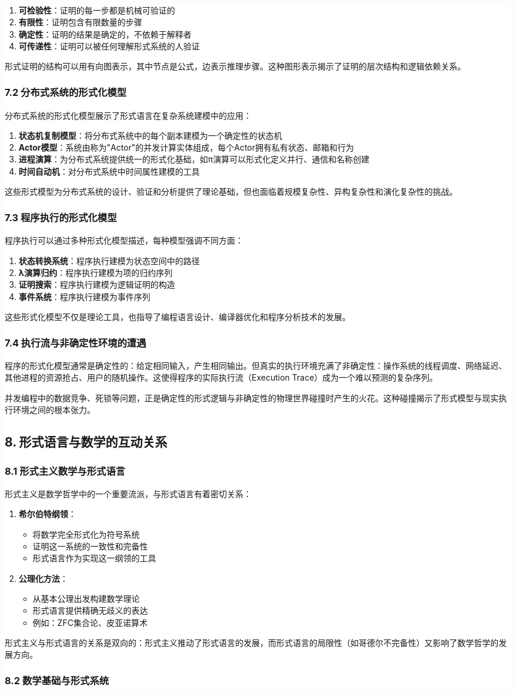 1. **可检验性**：证明的每一步都是机械可验证的
2. **有限性**：证明包含有限数量的步骤
3. **确定性**：证明的结果是确定的，不依赖于解释者
4. **可传递性**：证明可以被任何理解形式系统的人验证

形式证明的结构可以用有向图表示，其中节点是公式，边表示推理步骤。这种图形表示揭示了证明的层次结构和逻辑依赖关系。

### 7.2 分布式系统的形式化模型

分布式系统的形式化模型展示了形式语言在复杂系统建模中的应用：

1. **状态机复制模型**：将分布式系统中的每个副本建模为一个确定性的状态机
2. **Actor模型**：系统由称为"Actor"的并发计算实体组成，每个Actor拥有私有状态、邮箱和行为
3. **进程演算**：为分布式系统提供统一的形式化基础，如π演算可以形式化定义并行、通信和名称创建
4. **时间自动机**：对分布式系统中时间属性建模的工具

这些形式模型为分布式系统的设计、验证和分析提供了理论基础，但也面临着规模复杂性、异构复杂性和演化复杂性的挑战。

### 7.3 程序执行的形式化模型

程序执行可以通过多种形式化模型描述，每种模型强调不同方面：

1. **状态转换系统**：程序执行建模为状态空间中的路径
2. **λ演算归约**：程序执行建模为项的归约序列
3. **证明搜索**：程序执行建模为逻辑证明的构造
4. **事件系统**：程序执行建模为事件序列

这些形式化模型不仅是理论工具，也指导了编程语言设计、编译器优化和程序分析技术的发展。

### 7.4 执行流与非确定性环境的遭遇

程序的形式化模型通常是确定性的：给定相同输入，产生相同输出。但真实的执行环境充满了非确定性：操作系统的线程调度、网络延迟、其他进程的资源抢占、用户的随机操作。这使得程序的实际执行流（Execution Trace）成为一个难以预测的复杂序列。

并发编程中的数据竞争、死锁等问题，正是确定性的形式逻辑与非确定性的物理世界碰撞时产生的火花。这种碰撞揭示了形式模型与现实执行环境之间的根本张力。

## 8. 形式语言与数学的互动关系

### 8.1 形式主义数学与形式语言

形式主义是数学哲学中的一个重要流派，与形式语言有着密切关系：

1. **希尔伯特纲领**：
   - 将数学完全形式化为符号系统
   - 证明这一系统的一致性和完备性
   - 形式语言作为实现这一纲领的工具

2. **公理化方法**：
   - 从基本公理出发构建数学理论
   - 形式语言提供精确无歧义的表达
   - 例如：ZFC集合论、皮亚诺算术

形式主义与形式语言的关系是双向的：形式主义推动了形式语言的发展，而形式语言的局限性（如哥德尔不完备性）又影响了数学哲学的发展方向。

### 8.2 数学基础与形式系统
